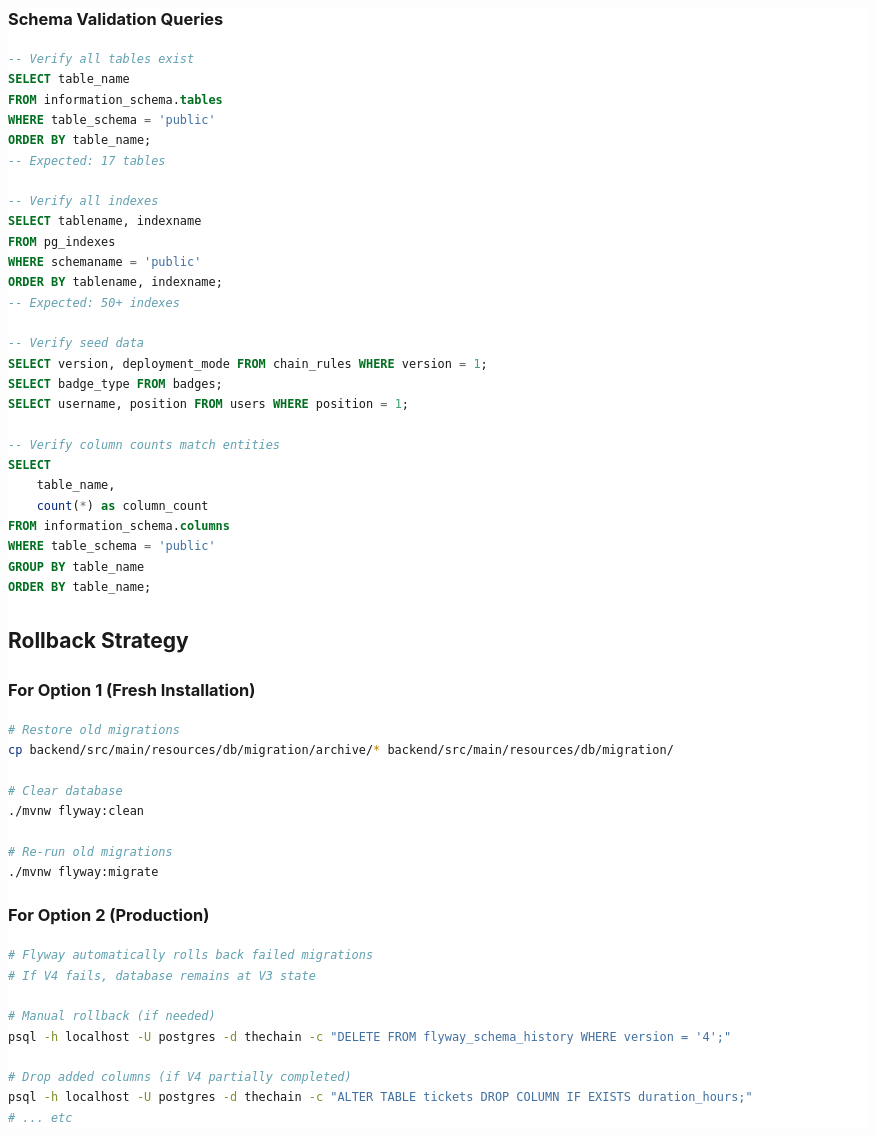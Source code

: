 ### Schema Validation Queries

```sql
-- Verify all tables exist
SELECT table_name
FROM information_schema.tables
WHERE table_schema = 'public'
ORDER BY table_name;
-- Expected: 17 tables

-- Verify all indexes
SELECT tablename, indexname
FROM pg_indexes
WHERE schemaname = 'public'
ORDER BY tablename, indexname;
-- Expected: 50+ indexes

-- Verify seed data
SELECT version, deployment_mode FROM chain_rules WHERE version = 1;
SELECT badge_type FROM badges;
SELECT username, position FROM users WHERE position = 1;

-- Verify column counts match entities
SELECT
    table_name,
    count(*) as column_count
FROM information_schema.columns
WHERE table_schema = 'public'
GROUP BY table_name
ORDER BY table_name;
```

## Rollback Strategy

### For Option 1 (Fresh Installation)
```bash
# Restore old migrations
cp backend/src/main/resources/db/migration/archive/* backend/src/main/resources/db/migration/

# Clear database
./mvnw flyway:clean

# Re-run old migrations
./mvnw flyway:migrate
```

### For Option 2 (Production)
```bash
# Flyway automatically rolls back failed migrations
# If V4 fails, database remains at V3 state

# Manual rollback (if needed)
psql -h localhost -U postgres -d thechain -c "DELETE FROM flyway_schema_history WHERE version = '4';"

# Drop added columns (if V4 partially completed)
psql -h localhost -U postgres -d thechain -c "ALTER TABLE tickets DROP COLUMN IF EXISTS duration_hours;"
# ... etc
```
